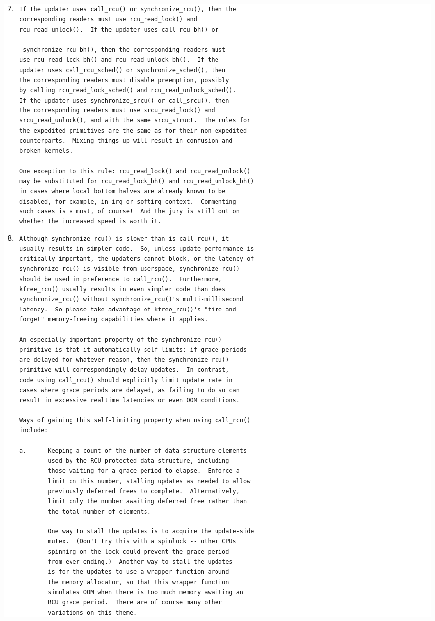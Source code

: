 7.      If the updater uses call_rcu() or synchronize_rcu(), then the
        corresponding readers must use rcu_read_lock() and
        rcu_read_unlock().  If the updater uses call_rcu_bh() or

         synchronize_rcu_bh(), then the corresponding readers must
        use rcu_read_lock_bh() and rcu_read_unlock_bh().  If the
        updater uses call_rcu_sched() or synchronize_sched(), then
        the corresponding readers must disable preemption, possibly
        by calling rcu_read_lock_sched() and rcu_read_unlock_sched().
        If the updater uses synchronize_srcu() or call_srcu(), then
        the corresponding readers must use srcu_read_lock() and
        srcu_read_unlock(), and with the same srcu_struct.  The rules for
        the expedited primitives are the same as for their non-expedited
        counterparts.  Mixing things up will result in confusion and
        broken kernels.

        One exception to this rule: rcu_read_lock() and rcu_read_unlock()
        may be substituted for rcu_read_lock_bh() and rcu_read_unlock_bh()
        in cases where local bottom halves are already known to be
        disabled, for example, in irq or softirq context.  Commenting
        such cases is a must, of course!  And the jury is still out on
        whether the increased speed is worth it.

8.      Although synchronize_rcu() is slower than is call_rcu(), it
        usually results in simpler code.  So, unless update performance is
        critically important, the updaters cannot block, or the latency of
        synchronize_rcu() is visible from userspace, synchronize_rcu()
        should be used in preference to call_rcu().  Furthermore,
        kfree_rcu() usually results in even simpler code than does
        synchronize_rcu() without synchronize_rcu()'s multi-millisecond
        latency.  So please take advantage of kfree_rcu()'s "fire and
        forget" memory-freeing capabilities where it applies.

        An especially important property of the synchronize_rcu()
        primitive is that it automatically self-limits: if grace periods
        are delayed for whatever reason, then the synchronize_rcu()
        primitive will correspondingly delay updates.  In contrast,
        code using call_rcu() should explicitly limit update rate in
        cases where grace periods are delayed, as failing to do so can
        result in excessive realtime latencies or even OOM conditions.

        Ways of gaining this self-limiting property when using call_rcu()
        include:

        a.      Keeping a count of the number of data-structure elements
                used by the RCU-protected data structure, including
                those waiting for a grace period to elapse.  Enforce a
                limit on this number, stalling updates as needed to allow
                previously deferred frees to complete.  Alternatively,
                limit only the number awaiting deferred free rather than
                the total number of elements.

                One way to stall the updates is to acquire the update-side
                mutex.  (Don't try this with a spinlock -- other CPUs
                spinning on the lock could prevent the grace period
                from ever ending.)  Another way to stall the updates
                is for the updates to use a wrapper function around
                the memory allocator, so that this wrapper function
                simulates OOM when there is too much memory awaiting an
                RCU grace period.  There are of course many other
                variations on this theme.
